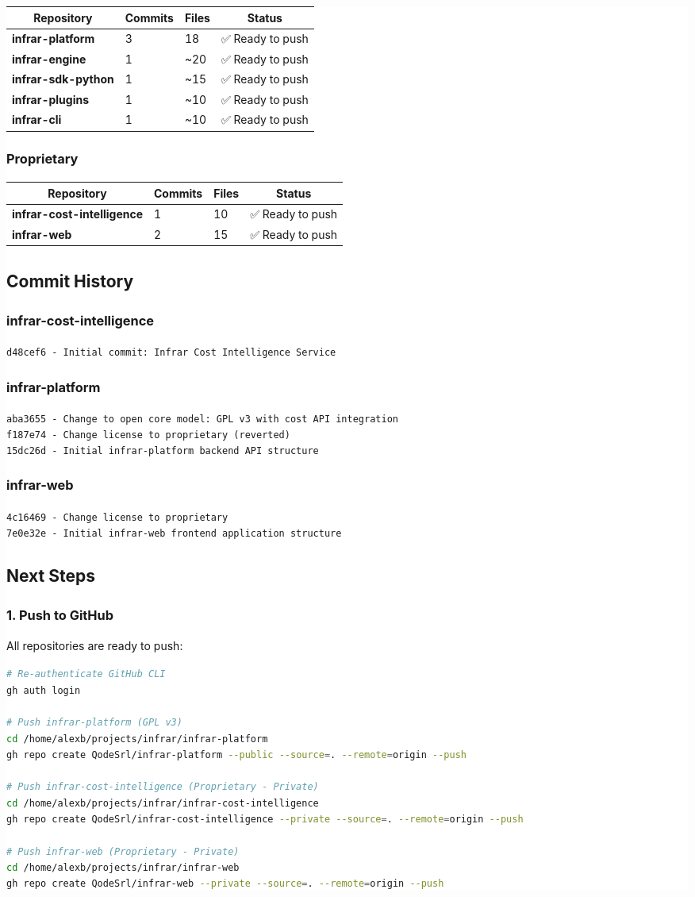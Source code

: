 | Repository | Commits | Files | Status |
|------------|---------|-------|--------|
| **infrar-platform** | 3 | 18 | ✅ Ready to push |
| **infrar-engine** | 1 | ~20 | ✅ Ready to push |
| **infrar-sdk-python** | 1 | ~15 | ✅ Ready to push |
| **infrar-plugins** | 1 | ~10 | ✅ Ready to push |
| **infrar-cli** | 1 | ~10 | ✅ Ready to push |

### Proprietary

| Repository | Commits | Files | Status |
|------------|---------|-------|--------|
| **infrar-cost-intelligence** | 1 | 10 | ✅ Ready to push |
| **infrar-web** | 2 | 15 | ✅ Ready to push |

## Commit History

### infrar-cost-intelligence
```
d48cef6 - Initial commit: Infrar Cost Intelligence Service
```

### infrar-platform
```
aba3655 - Change to open core model: GPL v3 with cost API integration
f187e74 - Change license to proprietary (reverted)
15dc26d - Initial infrar-platform backend API structure
```

### infrar-web
```
4c16469 - Change license to proprietary
7e0e32e - Initial infrar-web frontend application structure
```

## Next Steps

### 1. Push to GitHub

All repositories are ready to push:

```bash
# Re-authenticate GitHub CLI
gh auth login

# Push infrar-platform (GPL v3)
cd /home/alexb/projects/infrar/infrar-platform
gh repo create QodeSrl/infrar-platform --public --source=. --remote=origin --push

# Push infrar-cost-intelligence (Proprietary - Private)
cd /home/alexb/projects/infrar/infrar-cost-intelligence
gh repo create QodeSrl/infrar-cost-intelligence --private --source=. --remote=origin --push

# Push infrar-web (Proprietary - Private)
cd /home/alexb/projects/infrar/infrar-web
gh repo create QodeSrl/infrar-web --private --source=. --remote=origin --push
```
